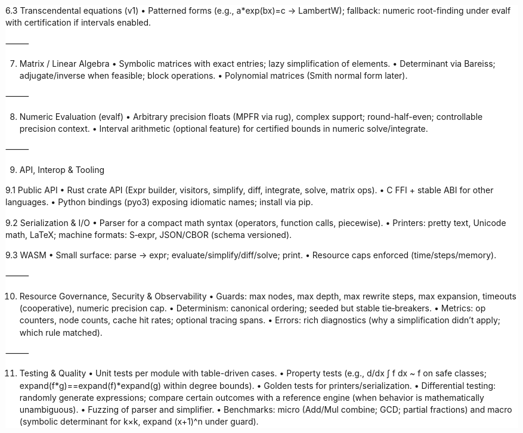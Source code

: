 6.3 Transcendental equations (v1)
	•	Patterned forms (e.g., a*exp(bx)=c → LambertW); fallback: numeric root-finding under evalf with certification if intervals enabled.

⸻

7) Matrix / Linear Algebra
	•	Symbolic matrices with exact entries; lazy simplification of elements.
	•	Determinant via Bareiss; adjugate/inverse when feasible; block operations.
	•	Polynomial matrices (Smith normal form later).

⸻

8) Numeric Evaluation (evalf)
	•	Arbitrary precision floats (MPFR via rug), complex support; round-half-even; controllable precision context.
	•	Interval arithmetic (optional feature) for certified bounds in numeric solve/integrate.

⸻

9) API, Interop & Tooling

9.1 Public API
	•	Rust crate API (Expr builder, visitors, simplify, diff, integrate, solve, matrix ops).
	•	C FFI + stable ABI for other languages.
	•	Python bindings (pyo3) exposing idiomatic names; install via pip.

9.2 Serialization & I/O
	•	Parser for a compact math syntax (operators, function calls, piecewise).
	•	Printers: pretty text, Unicode math, LaTeX; machine formats: S‑expr, JSON/CBOR (schema versioned).

9.3 WASM
	•	Small surface: parse → expr; evaluate/simplify/diff/solve; print.
	•	Resource caps enforced (time/steps/memory).

⸻

10) Resource Governance, Security & Observability
	•	Guards: max nodes, max depth, max rewrite steps, max expansion, timeouts (cooperative), numeric precision cap.
	•	Determinism: canonical ordering; seeded but stable tie‑breakers.
	•	Metrics: op counters, node counts, cache hit rates; optional tracing spans.
	•	Errors: rich diagnostics (why a simplification didn’t apply; which rule matched).

⸻

11) Testing & Quality
	•	Unit tests per module with table-driven cases.
	•	Property tests (e.g., d/dx ∫ f dx ~ f on safe classes; expand(f*g)==expand(f)*expand(g) within degree bounds).
	•	Golden tests for printers/serialization.
	•	Differential testing: randomly generate expressions; compare certain outcomes with a reference engine (when behavior is mathematically unambiguous).
	•	Fuzzing of parser and simplifier.
	•	Benchmarks: micro (Add/Mul combine; GCD; partial fractions) and macro (symbolic determinant for k×k, expand (x+1)^n under guard).

